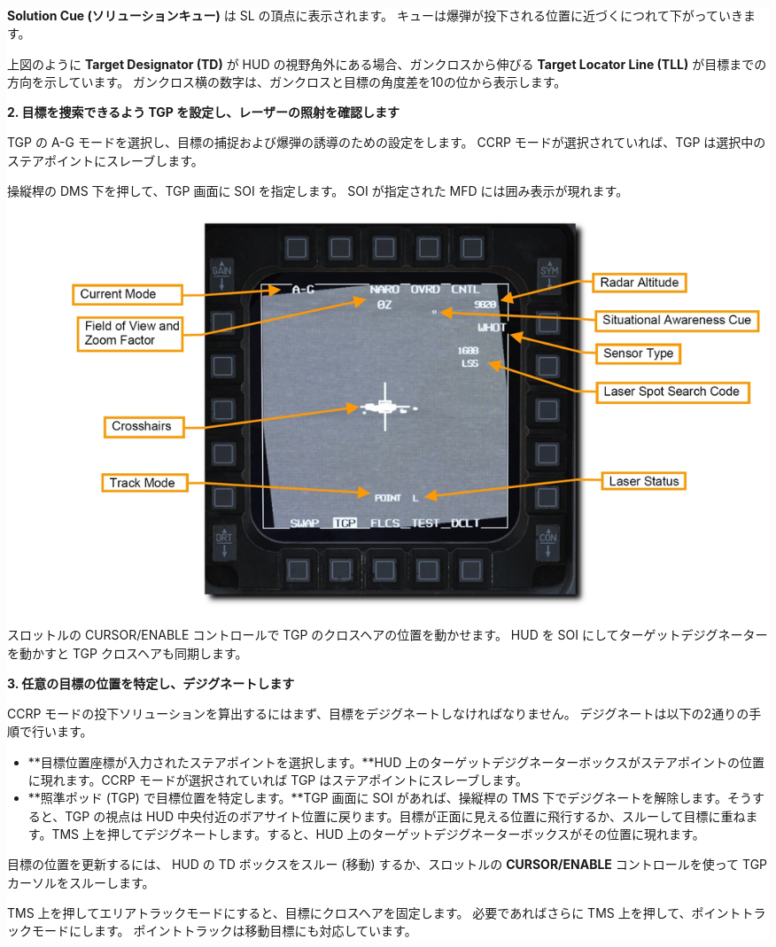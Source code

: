 **Solution Cue (ソリューションキュー)** は SL の頂点に表示されます。
キューは爆弾が投下される位置に近づくにつれて下がっていきます。

上図のように **Target Designator (TD)** が HUD の視野角外にある場合、ガンクロスから伸びる **Target Locator Line (TLL)** が目標までの方向を示しています。
ガンクロス横の数字は、ガンクロスと目標の角度差を10の位から表示します。

**2. 目標を捜索できるよう TGP を設定し、レーザーの照射を確認します**

TGP の A-G モードを選択し、目標の捕捉および爆弾の誘導のための設定をします。
CCRP モードが選択されていれば、TGP は選択中のステアポイントにスレーブします。

操縦桿の DMS 下を押して、TGP 画面に SOI を指定します。
SOI が指定された MFD には囲み表示が現れます。

![dcs154-lgb_tgp1](../images/dcs154-lgb_tgp1.jpg)

スロットルの CURSOR/ENABLE コントロールで TGP のクロスヘアの位置を動かせます。
HUD を SOI にしてターゲットデジグネーターを動かすと TGP クロスヘアも同期します。

**3. 任意の目標の位置を特定し、デジグネートします**

CCRP モードの投下ソリューションを算出するにはまず、目標をデジグネートしなければなりません。
デジグネートは以下の2通りの手順で行います。

- **目標位置座標が入力されたステアポイントを選択します。**HUD 上のターゲットデジグネーターボックスがステアポイントの位置に現れます。CCRP モードが選択されていれば TGP はステアポイントにスレーブします。
- **照準ポッド (TGP) で目標位置を特定します。**TGP 画面に SOI があれば、操縦桿の TMS 下でデジグネートを解除します。そうすると、TGP の視点は HUD 中央付近のボアサイト位置に戻ります。目標が正面に見える位置に飛行するか、スルーして目標に重ねます。TMS 上を押してデジグネートします。すると、HUD 上のターゲットデジグネーターボックスがその位置に現れます。

目標の位置を更新するには、 HUD の TD ボックスをスルー (移動) するか、スロットルの **CURSOR/ENABLE** コントロールを使って TGP カーソルをスルーします。

TMS 上を押してエリアトラックモードにすると、目標にクロスヘアを固定します。
必要であればさらに TMS 上を押して、ポイントトラックモードにします。
ポイントトラックは移動目標にも対応しています。
